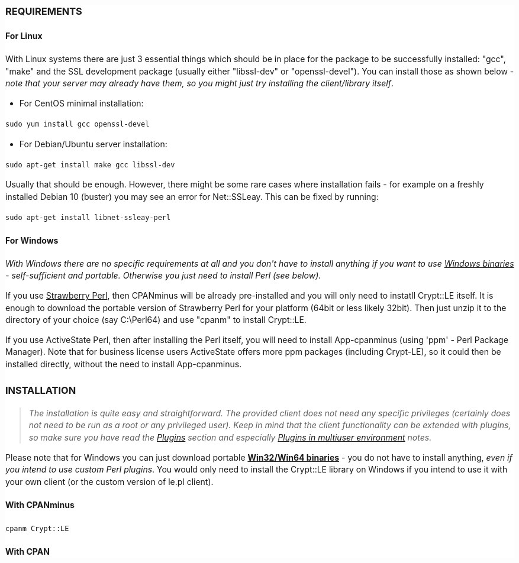 ### REQUIREMENTS

#### For Linux

With Linux systems there are just 3 essential things which should be in place for the package to be successfully installed: "gcc", "make" and the SSL development package (usually either "libssl-dev" or "openssl-devel"). You can install those as shown below - _note that your server may already have them, so you might just try installing the client/library itself_.

- For CentOS minimal installation:

`sudo yum install gcc openssl-devel`

- For Debian/Ubuntu server installation:

`sudo apt-get install make gcc libssl-dev`

Usually that should be enough. However, there might be some rare cases where installation fails - for example on a freshly installed Debian 10 (buster) you may see an error for Net::SSLeay. This can be fixed by running:

`sudo apt-get install libnet-ssleay-perl`

#### For Windows

_With Windows there are no specific requirements at all and *you don't have to install anything* if you want to use [Windows binaries](https://github.com/do-know/Crypt-LE/releases) - self-sufficient and portable. Otherwise you just need to install Perl (see below)._

If you use [Strawberry Perl](http://strawberryperl.com/releases.html), then CPANminus will be already pre-installed and you will only need to instatll Crypt::LE itself. It is enough to download the portable version of Strawberry Perl for your platform (64bit or less likely 32bit). Then just unzip it to the directory of your choice (say C:\Perl64\) and use "cpanm" to install Crypt::LE.

If you use ActiveState Perl, then after installing the Perl itself, you will need to install App-cpanminus (using 'ppm' - Perl Package Manager). Note that for business license users ActiveState offers more ppm packages (including Crypt-LE), so it could then be installed directly, without the need to install App-cpanminus.

### INSTALLATION

> _The installation is quite easy and straightforward. The provided client does not need any specific privileges (certainly does not need to be run as a root or any privileged user). Keep in mind that the client functionality can be extended with plugins, so make sure you have read the [Plugins](https://github.com/do-know/Crypt-LE#plugins) section and especially [Plugins in multiuser environment](https://github.com/do-know/Crypt-LE#plugins-in-multiuser-environment) notes._

Please note that for Windows you can just download portable **[Win32/Win64 binaries](https://github.com/do-know/Crypt-LE/releases)** - you do not have to install anything, _even if you intend to use custom Perl plugins_. You would only need to install the Crypt::LE library on Windows if you intend to use it with your own client (or the custom version of le.pl client). 

#### With CPANminus

    cpanm Crypt::LE

#### With CPAN
